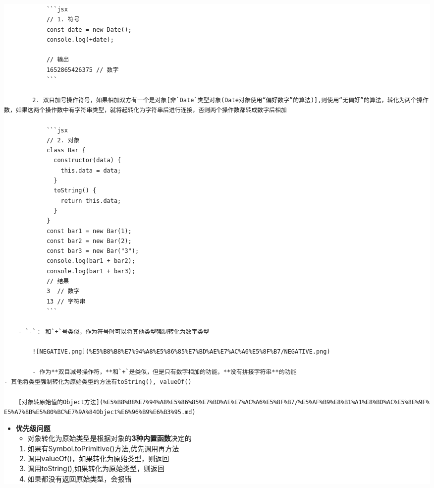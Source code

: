                 ```jsx
                // 1. 符号
                const date = new Date();
                console.log(+date);
                
                // 输出
                1652865426375 // 数字
                ```
                
            2. 双目加号操作符号，如果相加双方有一个是对象[非`Date`类型对象(Date对象使用“偏好数字”的算法)],则使用“无偏好”的算法，转化为两个操作数，如果这两个操作数中有字符串类型，就将起转化为字符串后进行连接，否则两个操作数都转成数字后相加
                
                ```jsx
                // 2. 对象
                class Bar {
                  constructor(data) {
                    this.data = data;
                  }
                  toString() {
                    return this.data;
                  }
                }
                const bar1 = new Bar(1);
                const bar2 = new Bar(2);
                const bar3 = new Bar("3");
                console.log(bar1 + bar2);
                console.log(bar1 + bar3);
                // 结果
                3  // 数字
                13 // 字符串
                ```
                
        - `-`： 和`+`号类似，作为符号时可以将其他类型强制转化为数字类型
            
            ![NEGATIVE.png](%E5%B8%B8%E7%94%A8%E5%86%85%E7%BD%AE%E7%AC%A6%E5%8F%B7/NEGATIVE.png)
            
            - 作为**双目减号操作符，**和`+`是类似，但是只有数字相加的功能，**没有拼接字符串**的功能
    - 其他将类型强制转化为原始类型的方法有toString(), valueOf()
        
        [对象转原始值的Object方法](%E5%B8%B8%E7%94%A8%E5%86%85%E7%BD%AE%E7%AC%A6%E5%8F%B7/%E5%AF%B9%E8%B1%A1%E8%BD%AC%E5%8E%9F%E5%A7%8B%E5%80%BC%E7%9A%84Object%E6%96%B9%E6%B3%95.md)
        
- **优先级问题**
    - 对象转化为原始类型是根据对象的**3种内置函数**决定的
    1. 如果有Symbol.toPrimitive()方法,优先调用再方法
    2. 调用valueOf()，如果转化为原始类型，则返回
    3. 调用toString(),如果转化为原始类型，则返回
    4. 如果都没有返回原始类型，会报错
        